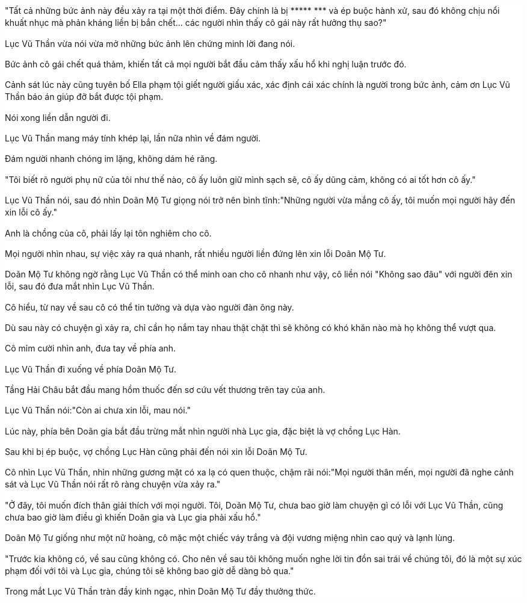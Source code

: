"Tất cả những bức ảnh này đều xảy ra tại một thời điểm. Đây chính là bị ***** *** và ép buộc hành xử, sau đó không chịu nổi khuất nhục mà phản kháng liền bị bắn chết… các người nhìn thấy cô gái này rất hưởng thụ sao?"

Lục Vũ Thần vừa nói vừa mở những bức ảnh lên chứng minh lời đang nói.

Bức ảnh cô gái chết quá thảm, khiến tất cả mọi người bắt đầu cảm thấy xấu hổ khi nghị luận trước đó.

Cảnh sát lúc này cũng tuyên bố Ella phạm tội giết người giấu xác, xác định cái xác chính là người trong bức ảnh, cảm ơn Lục Vũ Thần báo án giúp đỡ bắt được tội phạm.

Nói xong liền dẫn người đi.

Lục Vũ Thần mang máy tính khép lại, lần nữa nhìn về đám người.

Đám người nhanh chóng im lặng, không dám hé răng.

"Tôi biết rõ người phụ nữ của tôi như thế nào, cô ấy luôn giữ mình sạch sẽ, cô ấy dũng cảm, không có ai tốt hơn cô ấy."

Lục Vũ Thần nói, sau đó nhìn Doãn Mộ Tư giọng nói trở nên bình tĩnh:"Những người vừa mắng cô ấy, tôi muốn mọi người hãy đến xin lỗi cô ấy."

Anh là chồng của cô, phải lấy lại tôn nghiêm cho cô.

Mọi người nhìn nhau, sự việc xảy ra quá nhanh, rất nhiều người liền đứng lên xin lỗi Doãn Mộ Tư.

Doãn Mộ Tư không ngờ rằng Lục Vũ Thần có thể minh oan cho cô nhanh như vậy, cô liền nói "Không sao đâu" với người đên xin lỗi, sau đó đưa mắt nhìn Lục Vũ Thần.

Cô hiểu, từ nay về sau cô có thể tin tưởng và dựa vào người đàn ông này.

Dù sau này có chuyện gì xảy ra, chỉ cần họ nắm tay nhau thật chặt thì sẽ không có khó khăn nào mà họ không thể vượt qua.

Cô mỉm cười nhìn anh, đưa tay về phía anh.

Lục Vũ Thần đi xuống về phía Doãn Mộ Tư.

Tầng Hải Châu bắt đầu mang hồm thuốc đến sơ cứu vết thương trên tay của anh.

Lục Vũ Thần nói:"Còn ai chưa xin lỗi, mau nói."

Lúc này, phía bên Doãn gia bắt đầu trừng mắt nhìn người nhà Lục gia, đặc biệt là vợ chồng Lục Hàn.

Sau khi bị ép buộc, vợ chồng Lục Hàn cũng phải đến nói xin lỗi Doãn Mộ Tư.

Cô nhìn Lục Vũ Thần, nhìn những gương mặt có xa lạ có quen thuộc, chậm rãi nói:"Mọi người thân mến, mọi người đã nghe cảnh sát và Lục Vũ Thần nói rất rõ ràng chuyện vừa xảy ra."

"Ở đây, tôi muốn đích thân giải thích với mọi người. Tôi, Doãn Mộ Tư, chưa bao giờ làm chuyện gì có lỗi với Lục Vũ Thần, cũng chưa bao giờ làm điều gì khiến Doãn gia và Lục gia phải xấu hổ."

Doãn Mộ Tư giống như một nữ hoàng, cô mặc một chiếc váy trắng và đội vương miệng nhìn cao quý và lạnh lùng.

"Trước kia không có, về sau cũng không có. Cho nên về sau tôi không muốn nghe lời tin đồn sai trái về chúng tôi, đó là một sự xúc phạm đối với tôi và Lục gia, chúng tôi sẽ không bao giờ dễ dàng bỏ qua."

Trong mắt Lục Vũ Thần tràn đầy kinh ngạc, nhìn Doãn Mộ Tư đầy thưởng thức.
